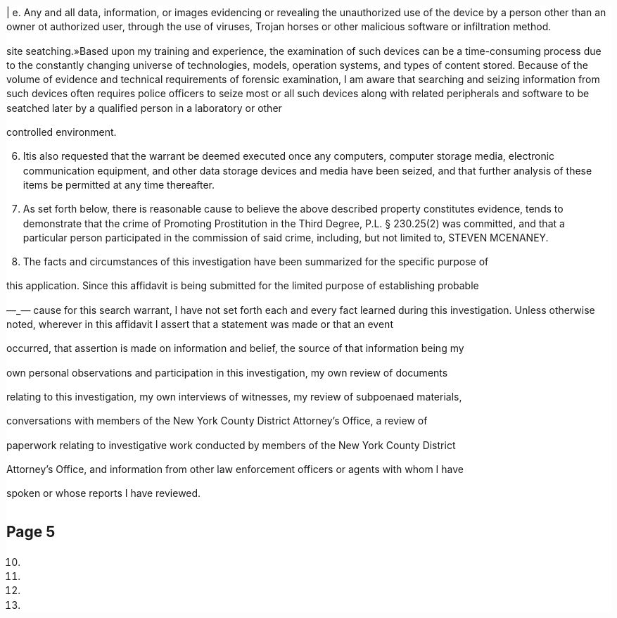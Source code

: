 | e. Any and all data, information, or images evidencing or revealing the unauthorized use
of the device by a person other than an owner ot authorized user, through the use of
viruses, Trojan horses or other malicious software or infiltration method.

site seatching.»Based upon my training and experience, the examination of such devices can be a
time-consuming process due to the constantly changing universe of technologies, models,
operation systems, and types of content stored. Because of the volume of evidence and technical
requirements of forensic examination, I am aware that searching and seizing information from
such devices often requires police officers to seize most or all such devices along with related
peripherals and software to be seatched later by a qualified person in a laboratory or other

controlled environment.

6. Itis also requested that the warrant be deemed executed once any computers, computer storage
media, electronic communication equipment, and other data storage devices and media have been
seized, and that further analysis of these items be permitted at any time thereafter.

7. As set forth below, there is reasonable cause to believe the above described property constitutes
evidence, tends to demonstrate that the crime of Promoting Prostitution in the Third Degree, P.L.
§ 230.25(2) was committed, and that a particular person participated in the commission of said
crime, including, but not limited to, STEVEN MCENANEY.

8. The facts and circumstances of this investigation have been summarized for the specific purpose of

this application. Since this affidavit is being submitted for the limited purpose of establishing probable

—_— cause for this search warrant, I have not set forth each and every fact learned during this investigation.
Unless otherwise noted, wherever in this affidavit I assert that a statement was made or that an event

occurred, that assertion is made on information and belief, the source of that information being my

own personal observations and participation in this investigation, my own review of documents

relating to this investigation, my own interviews of witnesses, my review of subpoenaed materials,

conversations with members of the New York County District Attorney’s Office, a review of

paperwork relating to investigative work conducted by members of the New York County District

Attorney’s Office, and information from other law enforcement officers or agents with whom I have

spoken or whose reports I have reviewed.


## Page 5

10.

11.

12.

13.

